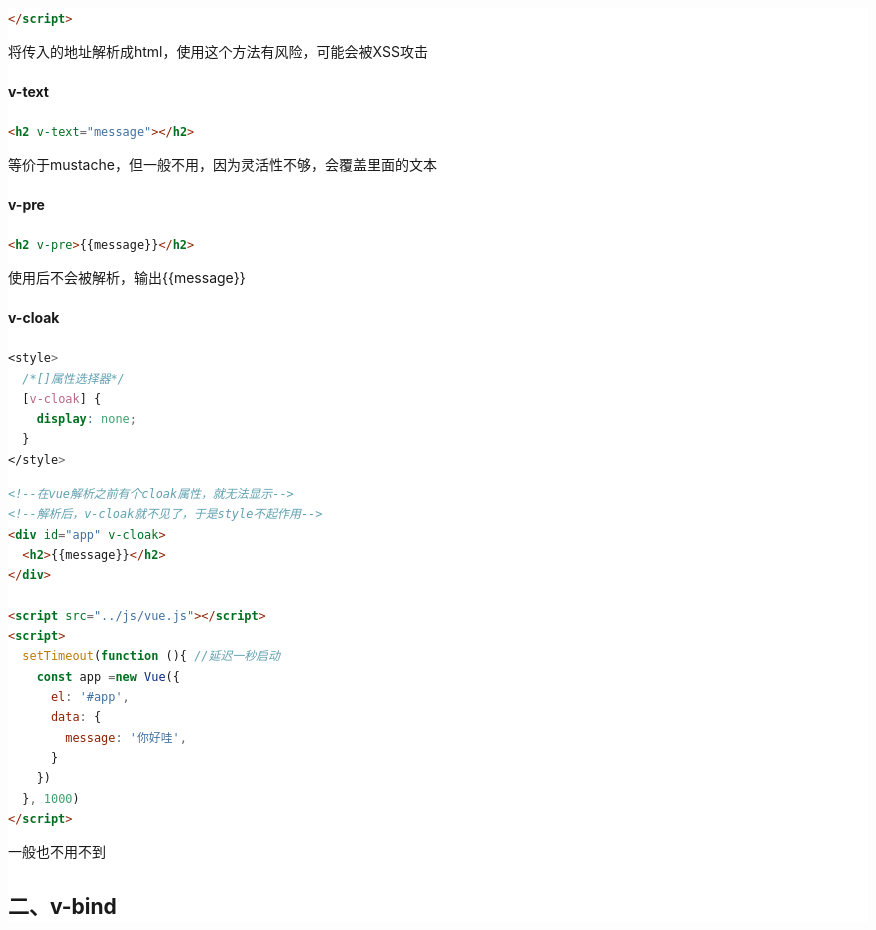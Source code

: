 ```html
</script>
```

将传入的地址解析成html，使用这个方法有风险，可能会被XSS攻击

#### v-text

```html
<h2 v-text="message"></h2>
```

等价于mustache，但一般不用，因为灵活性不够，会覆盖里面的文本

#### v-pre

```html
<h2 v-pre>{{message}}</h2>
```

使用后不会被解析，输出{{message}}

#### v-cloak

```css
<style>
  /*[]属性选择器*/
  [v-cloak] {
    display: none;
  }
</style>
```

```html
<!--在vue解析之前有个cloak属性，就无法显示-->
<!--解析后，v-cloak就不见了，于是style不起作用-->
<div id="app" v-cloak>
  <h2>{{message}}</h2>
</div>

<script src="../js/vue.js"></script>
<script>
  setTimeout(function (){ //延迟一秒启动
    const app =new Vue({
      el: '#app',
      data: {
        message: '你好哇',
      }
    })
  }, 1000)
</script>
```

一般也不用不到

## 二、v-bind
